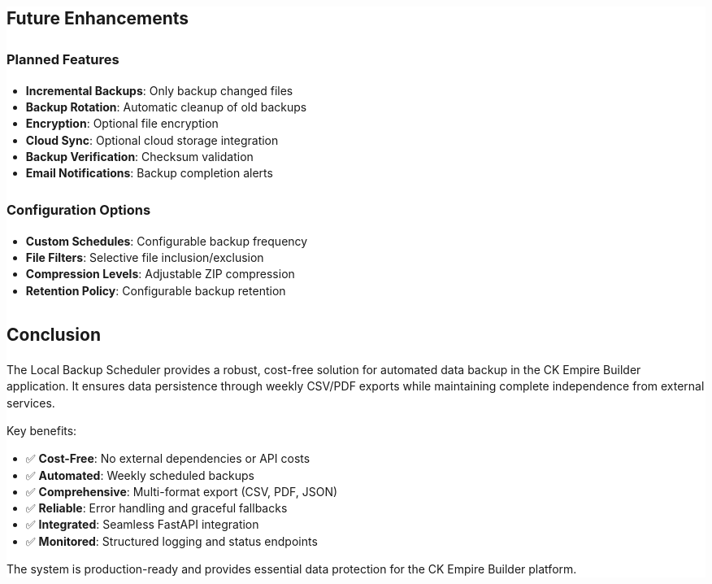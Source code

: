 ## Future Enhancements

### Planned Features
- **Incremental Backups**: Only backup changed files
- **Backup Rotation**: Automatic cleanup of old backups
- **Encryption**: Optional file encryption
- **Cloud Sync**: Optional cloud storage integration
- **Backup Verification**: Checksum validation
- **Email Notifications**: Backup completion alerts

### Configuration Options
- **Custom Schedules**: Configurable backup frequency
- **File Filters**: Selective file inclusion/exclusion
- **Compression Levels**: Adjustable ZIP compression
- **Retention Policy**: Configurable backup retention

## Conclusion

The Local Backup Scheduler provides a robust, cost-free solution for automated data backup in the CK Empire Builder application. It ensures data persistence through weekly CSV/PDF exports while maintaining complete independence from external services.

Key benefits:
- ✅ **Cost-Free**: No external dependencies or API costs
- ✅ **Automated**: Weekly scheduled backups
- ✅ **Comprehensive**: Multi-format export (CSV, PDF, JSON)
- ✅ **Reliable**: Error handling and graceful fallbacks
- ✅ **Integrated**: Seamless FastAPI integration
- ✅ **Monitored**: Structured logging and status endpoints

The system is production-ready and provides essential data protection for the CK Empire Builder platform. 